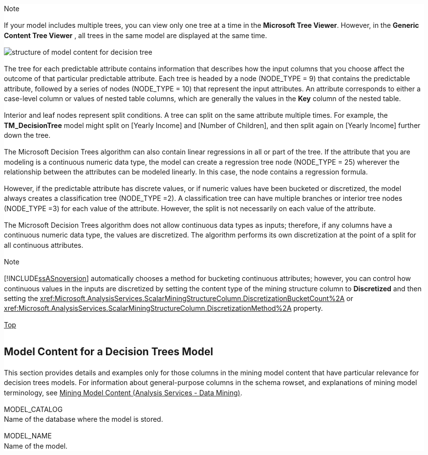 > [!NOTE]  
>  If your model includes multiple trees, you can view only one tree at a time in the **Microsoft Tree Viewer**. However, in the **Generic Content Tree Viewer** , all trees in the same model are displayed at the same time.  
  
 ![structure of model content for decision tree](../../analysis-services/data-mining/media/modelcontentstructure-dt.gif "structure of model content for decision tree")  
  
 The tree for each predictable attribute contains information that describes how the input columns that you choose affect the outcome of that particular predictable attribute. Each tree is headed by a node (NODE_TYPE = 9) that contains the predictable attribute, followed by a series of nodes (NODE_TYPE = 10) that represent the input attributes. An attribute corresponds to either a case-level column or values of nested table columns, which are generally the values in the **Key** column of the nested table.  
  
 Interior and leaf nodes represent split conditions. A tree can split on the same attribute multiple times. For example, the **TM_DecisionTree** model might split on [Yearly Income] and [Number of Children], and then split again on [Yearly Income] further down the tree.  
  
 The Microsoft Decision Trees algorithm can also contain linear regressions in all or part of the tree. If the attribute that you are modeling is a continuous numeric data type, the model can create a regression tree node (NODE_TYPE = 25) wherever the relationship between the attributes can be modeled linearly. In this case, the node contains a regression formula.  
  
 However, if the predictable attribute has discrete values, or if numeric values have been bucketed or discretized, the model always creates a classification tree (NODE_TYPE =2). A classification tree can have multiple branches or interior tree nodes (NODE_TYPE =3) for each value of the attribute. However, the split is not necessarily on each value of the attribute.  
  
 The Microsoft Decision Trees algorithm does not allow continuous data types as inputs; therefore, if any columns have a continuous numeric data type, the values are discretized. The algorithm performs its own discretization at the point of a split for all continuous attributes.  
  
> [!NOTE]  
>  [!INCLUDE[ssASnoversion](../../includes/ssasnoversion-md.md)] automatically chooses a method for bucketing continuous attributes; however, you can control how continuous values in the inputs are discretized by setting the content type of the mining structure column to **Discretized** and then setting the <xref:Microsoft.AnalysisServices.ScalarMiningStructureColumn.DiscretizationBucketCount%2A> or <xref:Microsoft.AnalysisServices.ScalarMiningStructureColumn.DiscretizationMethod%2A> property.  
  
 [Top](#bkmk_Top)  
  
##  <a name="bkmk_ModelContent"></a> Model Content for a Decision Trees Model  
 This section provides details and examples only for those columns in the mining model content that have particular relevance for decision trees models. For information about general-purpose columns in the schema rowset, and explanations of mining model terminology, see [Mining Model Content &#40;Analysis Services - Data Mining&#41;](../../analysis-services/data-mining/mining-model-content-analysis-services-data-mining.md).  
  
 MODEL_CATALOG  
 Name of the database where the model is stored.  
  
 MODEL_NAME  
 Name of the model.  
  